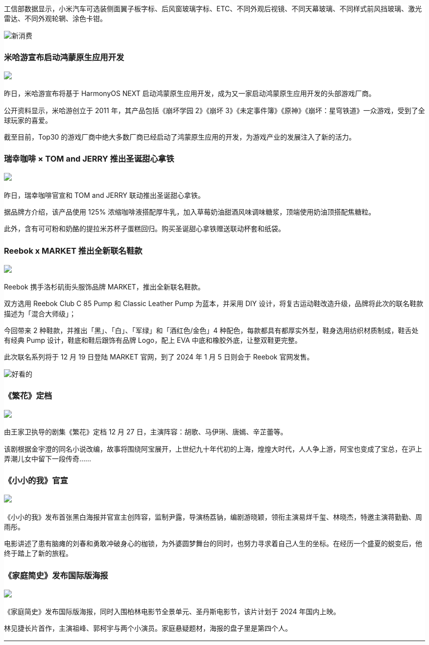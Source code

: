 工信部数据显示，小米汽车可选装侧面翼子板字标、后风窗玻璃字标、ETC、不同外观后视镜、不同天幕玻璃、不同样式前风挡玻璃、激光雷达、不同外观轮辋、涂色卡钳。

![新消费](https://proxy-prod.omnivore-image-cache.app/0x0,snRtyLeNBox08r7Nm9OMZwDfGb8Ud6G9OLchCE4ZSyvo/https://s3.ifanr.com/images/ep/common-images/pin_pai.png!720)

### 米哈游宣布启动鸿蒙原生应用开发

![](https://proxy-prod.omnivore-image-cache.app/0x0,sCFoQIwpYMoYhwNO22kLapa2w-LdceftLnzn89sNQZBk/https://s3.ifanr.com/images/ep/uploads/231218/61c4a6e5-0ec7-4227-aea6-2c6abf9c0220.jpeg!720)

昨日，米哈游宣布将基于 HarmonyOS NEXT 启动鸿蒙原生应用开发，成为又一家启动鸿蒙原生应用开发的头部游戏厂商。

公开资料显示，米哈游创立于 2011 年，其产品包括《崩坏学园 2》《崩坏 3》《未定事件簿》《原神》《崩坏：星穹铁道》一众游戏，受到了全球玩家的喜爱。

截至目前，Top30 的游戏厂商中绝大多数厂商已经启动了鸿蒙原生应用的开发，为游戏产业的发展注入了新的活力。

### 瑞幸咖啡 × TOM and JERRY 推出圣诞甜心拿铁

![](https://proxy-prod.omnivore-image-cache.app/0x0,sxg4bRUTmJa1RSdaWZDbfLFZTmgGTtpqUc95hzdwLI1g/https://s3.ifanr.com/images/ep/uploads/231218/23b81fc4-ad59-4bff-b754-65fa8c25d760.jpeg!720)

昨日，瑞幸咖啡官宣和 TOM and JERRY 联动推出圣诞甜心拿铁。

据品牌方介绍，该产品使用 125% 浓缩咖啡液搭配厚牛乳，加入草莓奶油甜酒风味调味糖浆，顶端使用奶油顶搭配焦糖粒。

此外，含有可可粉和奶酪的提拉米苏杯子蛋糕回归。购买圣诞甜心拿铁赠送联动杯套和纸袋。

### Reebok x MARKET 推出全新联名鞋款

![](https://proxy-prod.omnivore-image-cache.app/0x0,sRmluJPoHDFsjm2EzScw0W3cjoH82060Lpju6PGNelrc/https://s3.ifanr.com/images/ep/uploads/231218/7105632e-1f92-498f-b2fd-827f4c285b4f.jpg!720)

Reebok 携手洛杉矶街头服饰品牌 MARKET，推出全新联名鞋款。

双方选用 Reebok Club C 85 Pump 和 Classic Leather Pump 为蓝本，并采用 DIY 设计，将复古运动鞋改造升级，品牌将此次的联名鞋款描述为「混合大师级」；

今回带来 2 种鞋款，并推出「黑」、「白」、「军绿」和「酒红色/金色」4 种配色，每款都具有都厚实外型，鞋身选用纺织材质制成，鞋舌处有经典 Pump 设计，鞋底和鞋后跟饰有品牌 Logo，配上 EVA 中底和橡胶外底，让整双鞋更完整。

此次联名系列将于 12 月 19 日登陆 MARKET 官网，到了 2024 年 1 月 5 日则会于 Reebok 官网发售。

![好看的](https://proxy-prod.omnivore-image-cache.app/0x0,smHZoSS7-8wGCBmJOL7A7F_U1SMPr8gCS4hlj_qrJhNk/https://s3.ifanr.com/images/ep/common-images/hao_kan_de.png!720)

### 《繁花》定档

![](https://proxy-prod.omnivore-image-cache.app/0x0,suT3Ga8atno4TmoVCqaPdQAc1FZuvMkoK-UIKvu9FL2Y/https://s3.ifanr.com/images/ep/uploads/231218/43dc5a2f-b7c5-4d1c-91b2-34c19b28a5c3.jpeg!720)

由王家卫执导的剧集《繁花》定档 12 月 27 日，主演阵容：胡歌、马伊琍、唐嫣、辛芷蕾等。

该剧根据金宇澄的同名小说改编，故事将围绕阿宝展开，上世纪九十年代初的上海，煌煌大时代，人人争上游，阿宝也变成了宝总，在沪上弄潮儿女中留下一段传奇……

### 《小小的我》官宣

![](https://proxy-prod.omnivore-image-cache.app/0x0,sLbPHYeE2kDHqANxmtZPOJnqImluqODfOVyghbldcGyo/https://s3.ifanr.com/images/ep/uploads/231218/c5f868a5-749a-4ee7-8afa-dad9c868aac2.jpeg!720)

《小小的我》发布首张黑白海报并官宣主创阵容，监制尹露，导演杨荔钠，编剧游晓颖，领衔主演易烊千玺、林晓杰，特邀主演蒋勤勤、周雨彤。

电影讲述了患有脑瘫的刘春和勇敢冲破身心的枷锁，为外婆圆梦舞台的同时，也努力寻求着自己人生的坐标。在经历一个盛夏的蜕变后，他终于踏上了新的旅程。

### 《家庭简史》发布国际版海报

![](https://proxy-prod.omnivore-image-cache.app/0x0,sbkaUBm8o2W1OpG1Ff5EfPb081bF6hGQFebEcJBsmdrk/https://s3.ifanr.com/images/ep/uploads/231218/786c9269-f25a-4a4f-9562-008f6a0e2d78.jpg!720)

《家庭简史》发布国际版海报，同时入围柏林电影节全景单元、圣丹斯电影节，该片计划于 2024 年国内上映。

林见捷长片首作，主演祖峰、郭柯宇与两个小演员。家庭悬疑题材，海报的盘子里是第四个人。

---

